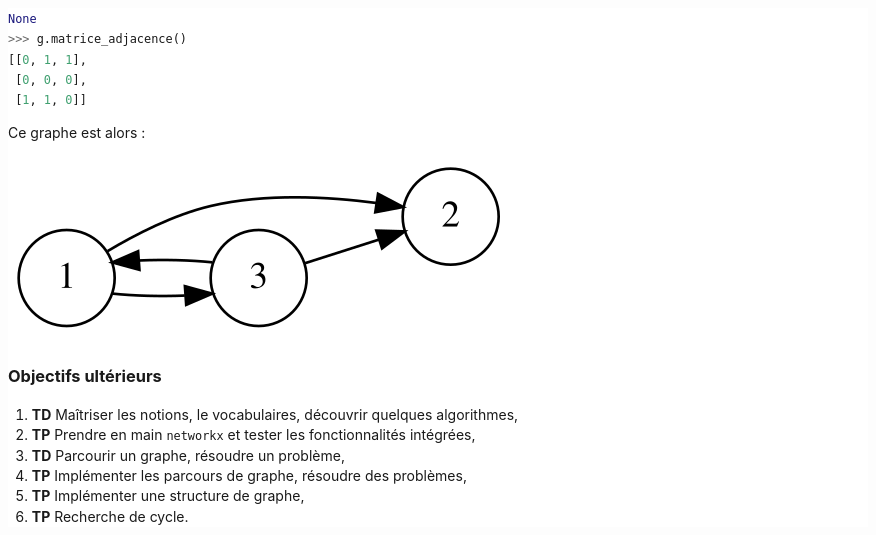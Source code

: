 ```python
None
>>> g.matrice_adjacence()
[[0, 1, 1],
 [0, 0, 0],
 [1, 1, 0]]
```

Ce graphe est alors :

![graph_004.svg](graph_004.svg)


### Objectifs ultérieurs

1. **TD** Maîtriser les notions, le vocabulaires, découvrir quelques algorithmes,
2. **TP** Prendre en main `networkx` et tester les fonctionnalités intégrées,
3. **TD** Parcourir un graphe, résoudre un problème,
4. **TP** Implémenter les parcours de graphe, résoudre des problèmes,
5. **TP** Implémenter une structure de graphe,
6. **TP** Recherche de cycle.

